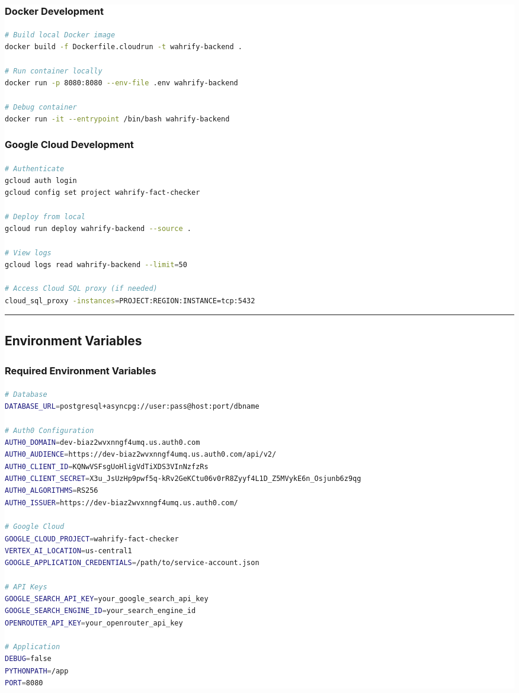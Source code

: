 ### Docker Development
```bash
# Build local Docker image
docker build -f Dockerfile.cloudrun -t wahrify-backend .

# Run container locally
docker run -p 8080:8080 --env-file .env wahrify-backend

# Debug container
docker run -it --entrypoint /bin/bash wahrify-backend
```

### Google Cloud Development
```bash
# Authenticate
gcloud auth login
gcloud config set project wahrify-fact-checker

# Deploy from local
gcloud run deploy wahrify-backend --source .

# View logs
gcloud logs read wahrify-backend --limit=50

# Access Cloud SQL proxy (if needed)
cloud_sql_proxy -instances=PROJECT:REGION:INSTANCE=tcp:5432
```

---

## Environment Variables

### Required Environment Variables
```bash
# Database
DATABASE_URL=postgresql+asyncpg://user:pass@host:port/dbname

# Auth0 Configuration
AUTH0_DOMAIN=dev-biaz2wvxnngf4umq.us.auth0.com
AUTH0_AUDIENCE=https://dev-biaz2wvxnngf4umq.us.auth0.com/api/v2/
AUTH0_CLIENT_ID=KQNwVSFsgUoHligVdTiXDS3VInNzfzRs
AUTH0_CLIENT_SECRET=X3u_JsUzHp9pwf5q-kRv2GeKCtu06v0rR8Zyyf4L1D_Z5MVykE6n_Osjunb6z9qg
AUTH0_ALGORITHMS=RS256
AUTH0_ISSUER=https://dev-biaz2wvxnngf4umq.us.auth0.com/

# Google Cloud
GOOGLE_CLOUD_PROJECT=wahrify-fact-checker
VERTEX_AI_LOCATION=us-central1
GOOGLE_APPLICATION_CREDENTIALS=/path/to/service-account.json

# API Keys
GOOGLE_SEARCH_API_KEY=your_google_search_api_key
GOOGLE_SEARCH_ENGINE_ID=your_search_engine_id
OPENROUTER_API_KEY=your_openrouter_api_key

# Application
DEBUG=false
PYTHONPATH=/app
PORT=8080
```
